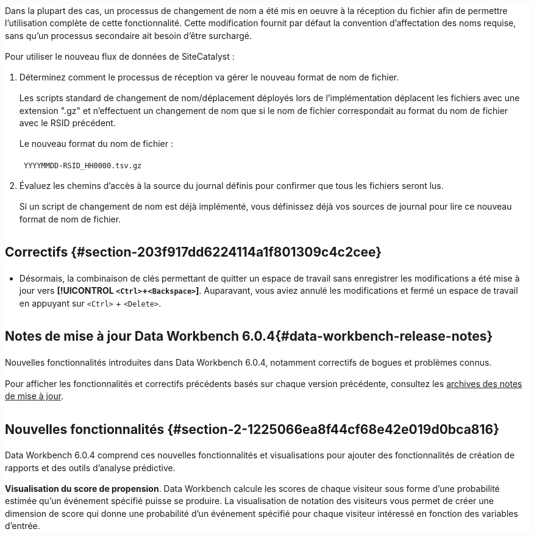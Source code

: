 Dans la plupart des cas, un processus de changement de nom a été mis en oeuvre à la réception du fichier afin de permettre l’utilisation complète de cette fonctionnalité. Cette modification fournit par défaut la convention d’affectation des noms requise, sans qu’un processus secondaire ait besoin d’être surchargé.

Pour utiliser le nouveau flux de données de SiteCatalyst :

1. Déterminez comment le processus de réception va gérer le nouveau format de nom de fichier.

   Les scripts standard de changement de nom/déplacement déployés lors de l’implémentation déplacent les fichiers avec une extension &quot;.gz&quot; et n’effectuent un changement de nom que si le nom de fichier correspondait au format du nom de fichier avec le RSID précédent.

   Le nouveau format du nom de fichier :

   ```
    YYYYMMDD-RSID_HH0000.tsv.gz
   ```

1. Évaluez les chemins d’accès à la source du journal définis pour confirmer que tous les fichiers seront lus.

   Si un script de changement de nom est déjà implémenté, vous définissez déjà vos sources de journal pour lire ce nouveau format de nom de fichier.

## Correctifs {#section-203f917dd6224114a1f801309c4c2cee}

* Désormais, la combinaison de clés permettant de quitter un espace de travail sans enregistrer les modifications a été mise à jour vers **[!UICONTROL `<Ctrl>`+`<Backspace>`]**. Auparavant, vous aviez annulé les modifications et fermé un espace de travail en appuyant sur `<Ctrl>` + `<Delete>`.

## Notes de mise à jour Data Workbench 6.0.4{#data-workbench-release-notes}

Nouvelles fonctionnalités introduites dans Data Workbench 6.0.4, notamment correctifs de bogues et problèmes connus.

Pour afficher les fonctionnalités et correctifs précédents basés sur chaque version précédente, consultez les [archives des notes de mise à jour](https://docs.adobe.com/content/help/fr-FR/data-workbench/using/release-notes/release-notes.html).

## Nouvelles fonctionnalités {#section-2-1225066ea8f44cf68e42e019d0bca816}

Data Workbench 6.0.4 comprend ces nouvelles fonctionnalités et visualisations pour ajouter des fonctionnalités de création de rapports et des outils d’analyse prédictive.

**Visualisation du score de propension**. Data Workbench calcule les scores de chaque visiteur sous forme d’une probabilité estimée qu’un événement spécifié puisse se produire. La visualisation de notation des visiteurs vous permet de créer une dimension de score qui donne une probabilité d’un événement spécifié pour chaque visiteur intéressé en fonction des variables d’entrée.
